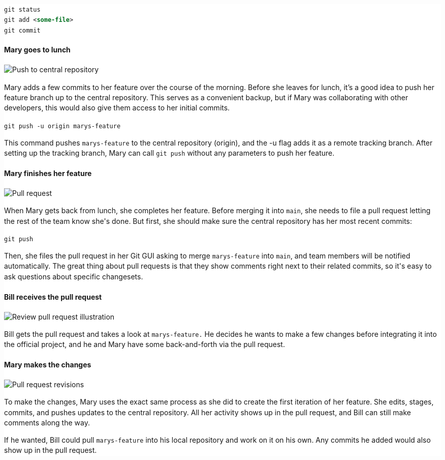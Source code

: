 ```xml
git status
git add <some-file>
git commit
```

#### Mary goes to lunch

![Push to central repository](https://wac-cdn.atlassian.com/dam/jcr:e2c88c1b-fb28-46a3-93be-c1c45f86bd1c/03%20(1).svg?cdnVersion=2688)

Mary adds a few commits to her feature over the course of the morning. Before she leaves for lunch, it’s a good idea to push her feature branch up to the central repository. This serves as a convenient backup, but if Mary was collaborating with other developers, this would also give them access to her initial commits.

```bash
git push -u origin marys-feature
```

This command pushes `marys-feature` to the central repository (origin), and the -u flag adds it as a remote tracking branch. After setting up the tracking branch, Mary can call `git push` without any parameters to push her feature.

#### Mary finishes her feature

![Pull request](https://wac-cdn.atlassian.com/dam/jcr:d0c471b4-61c8-4005-86bc-904d894e391b/04.svg?cdnVersion=2688)

When Mary gets back from lunch, she completes her feature. Before merging it into `main`, she needs to file a pull request letting the rest of the team know she's done. But first, she should make sure the central repository has her most recent commits:

```bash
git push
```

Then, she files the pull request in her Git GUI asking to merge `marys-feature` into `main`, and team members will be notified automatically. The great thing about pull requests is that they show comments right next to their related commits, so it's easy to ask questions about specific changesets.

#### Bill receives the pull request

![Review pull request illustration](https://wac-cdn.atlassian.com/dam/jcr:2119c2a3-7dff-43ad-bf98-77672d93242f/05%20(1).svg?cdnVersion=2688)

Bill gets the pull request and takes a look at `marys-feature.` He decides he wants to make a few changes before integrating it into the official project, and he and Mary have some back-and-forth via the pull request.

#### Mary makes the changes

![Pull request revisions](https://wac-cdn.atlassian.com/dam/jcr:1c466900-dffa-4912-8764-79943755dbf9/06%20(1).svg?cdnVersion=2688)

To make the changes, Mary uses the exact same process as she did to create the first iteration of her feature. She edits, stages, commits, and pushes updates to the central repository. All her activity shows up in the pull request, and Bill can still make comments along the way.

If he wanted, Bill could pull `marys-feature` into his local repository and work on it on his own. Any commits he added would also show up in the pull request.
